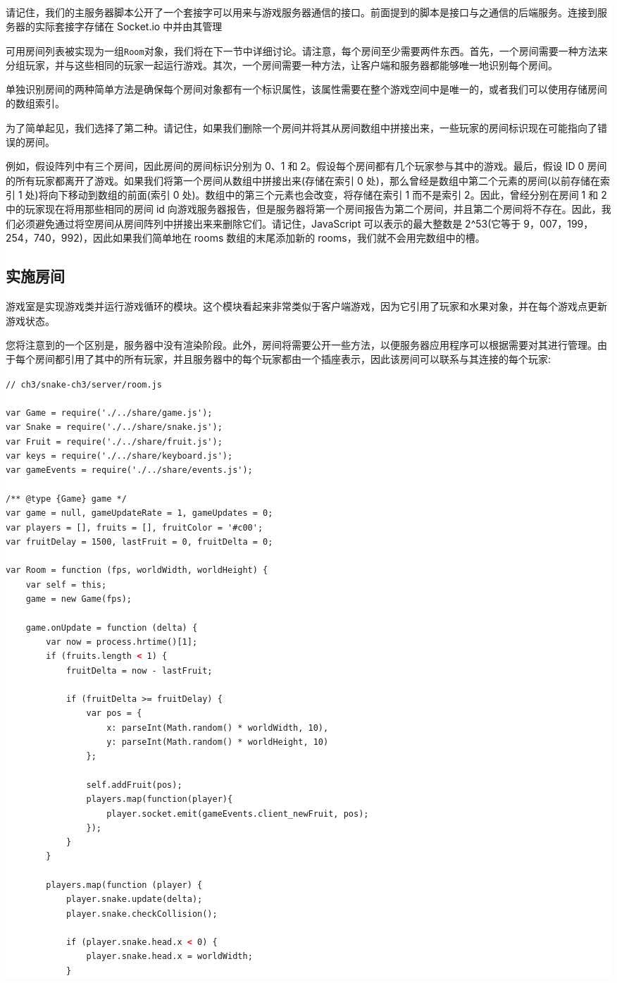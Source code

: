 请记住，我们的主服务器脚本公开了一个套接字可以用来与游戏服务器通信的接口。前面提到的脚本是接口与之通信的后端服务。连接到服务器的实际套接字存储在 Socket.io 中并由其管理

可用房间列表被实现为一组`Room`对象，我们将在下一节中详细讨论。请注意，每个房间至少需要两件东西。首先，一个房间需要一种方法来分组玩家，并与这些相同的玩家一起运行游戏。其次，一个房间需要一种方法，让客户端和服务器都能够唯一地识别每个房间。

单独识别房间的两种简单方法是确保每个房间对象都有一个标识属性，该属性需要在整个游戏空间中是唯一的，或者我们可以使用存储房间的数组索引。

为了简单起见，我们选择了第二种。请记住，如果我们删除一个房间并将其从房间数组中拼接出来，一些玩家的房间标识现在可能指向了错误的房间。

例如，假设阵列中有三个房间，因此房间的房间标识分别为 0、1 和 2。假设每个房间都有几个玩家参与其中的游戏。最后，假设 ID 0 房间的所有玩家都离开了游戏。如果我们将第一个房间从数组中拼接出来(存储在索引 0 处)，那么曾经是数组中第二个元素的房间(以前存储在索引 1 处)将向下移动到数组的前面(索引 0 处)。数组中的第三个元素也会改变，将存储在索引 1 而不是索引 2。因此，曾经分别在房间 1 和 2 中的玩家现在将用那些相同的房间 id 向游戏服务器报告，但是服务器将第一个房间报告为第二个房间，并且第二个房间将不存在。因此，我们必须避免通过将空房间从房间阵列中拼接出来来删除它们。请记住，JavaScript 可以表示的最大整数是 2^53(它等于 9，007，199，254，740，992)，因此如果我们简单地在 rooms 数组的末尾添加新的 rooms，我们就不会用完数组中的槽。

## 实施房间

游戏室是实现游戏类并运行游戏循环的模块。这个模块看起来非常类似于客户端游戏，因为它引用了玩家和水果对象，并在每个游戏点更新游戏状态。

您将注意到的一个区别是，服务器中没有渲染阶段。此外，房间将需要公开一些方法，以便服务器应用程序可以根据需要对其进行管理。由于每个房间都引用了其中的所有玩家，并且服务器中的每个玩家都由一个插座表示，因此该房间可以联系与其连接的每个玩家:

```html
// ch3/snake-ch3/server/room.js

var Game = require('./../share/game.js');
var Snake = require('./../share/snake.js');
var Fruit = require('./../share/fruit.js');
var keys = require('./../share/keyboard.js');
var gameEvents = require('./../share/events.js');

/** @type {Game} game */
var game = null, gameUpdateRate = 1, gameUpdates = 0;
var players = [], fruits = [], fruitColor = '#c00';
var fruitDelay = 1500, lastFruit = 0, fruitDelta = 0;

var Room = function (fps, worldWidth, worldHeight) {
    var self = this;
    game = new Game(fps);

    game.onUpdate = function (delta) {
        var now = process.hrtime()[1];
        if (fruits.length < 1) {
            fruitDelta = now - lastFruit;

            if (fruitDelta >= fruitDelay) {
                var pos = {
                    x: parseInt(Math.random() * worldWidth, 10),
                    y: parseInt(Math.random() * worldHeight, 10)
                };

                self.addFruit(pos);
                players.map(function(player){
                    player.socket.emit(gameEvents.client_newFruit, pos);
                });
            }
        }

        players.map(function (player) {
            player.snake.update(delta);
            player.snake.checkCollision();

            if (player.snake.head.x < 0) {
                player.snake.head.x = worldWidth;
            }

```